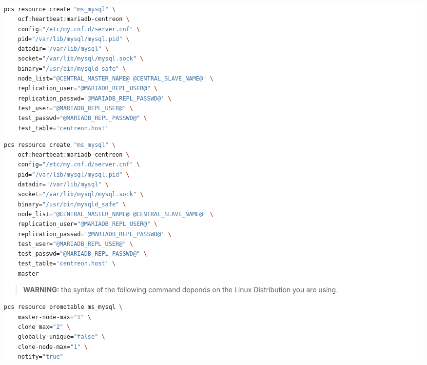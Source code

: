 </TabItem>
<TabItem value="RHEL 7" label="RHEL 7">

```bash
pcs resource create "ms_mysql" \
    ocf:heartbeat:mariadb-centreon \
    config="/etc/my.cnf.d/server.cnf" \
    pid="/var/lib/mysql/mysql.pid" \
    datadir="/var/lib/mysql" \
    socket="/var/lib/mysql/mysql.sock" \
    binary="/usr/bin/mysqld_safe" \
    node_list="@CENTRAL_MASTER_NAME@ @CENTRAL_SLAVE_NAME@" \
    replication_user="@MARIADB_REPL_USER@" \
    replication_passwd='@MARIADB_REPL_PASSWD@' \
    test_user="@MARIADB_REPL_USER@" \
    test_passwd="@MARIADB_REPL_PASSWD@" \
    test_table='centreon.host'
```

</TabItem>
<TabItem value="CentOS 7" label="CentOS 7">

```bash
pcs resource create "ms_mysql" \
    ocf:heartbeat:mariadb-centreon \
    config="/etc/my.cnf.d/server.cnf" \
    pid="/var/lib/mysql/mysql.pid" \
    datadir="/var/lib/mysql" \
    socket="/var/lib/mysql/mysql.sock" \
    binary="/usr/bin/mysqld_safe" \
    node_list="@CENTRAL_MASTER_NAME@ @CENTRAL_SLAVE_NAME@" \
    replication_user="@MARIADB_REPL_USER@" \
    replication_passwd='@MARIADB_REPL_PASSWD@' \
    test_user="@MARIADB_REPL_USER@" \
    test_passwd="@MARIADB_REPL_PASSWD@" \
    test_table='centreon.host' \
    master
```

</TabItem>
</Tabs>

> **WARNING:** the syntax of the following command depends on the Linux Distribution you are using.

<Tabs groupId="sync">
<TabItem value="HA 2 Nodes" label="HA 2 Nodes">
<Tabs groupId="sync">
<TabItem value="RHEL 8 / Oracle Linux 8 / Alma Linux 8" label="RHEL 8 / Oracle Linux 8 / Alma Linux 8">

```bash
pcs resource promotable ms_mysql \
    master-node-max="1" \
    clone_max="2" \
    globally-unique="false" \
    clone-node-max="1" \
    notify="true"
```
